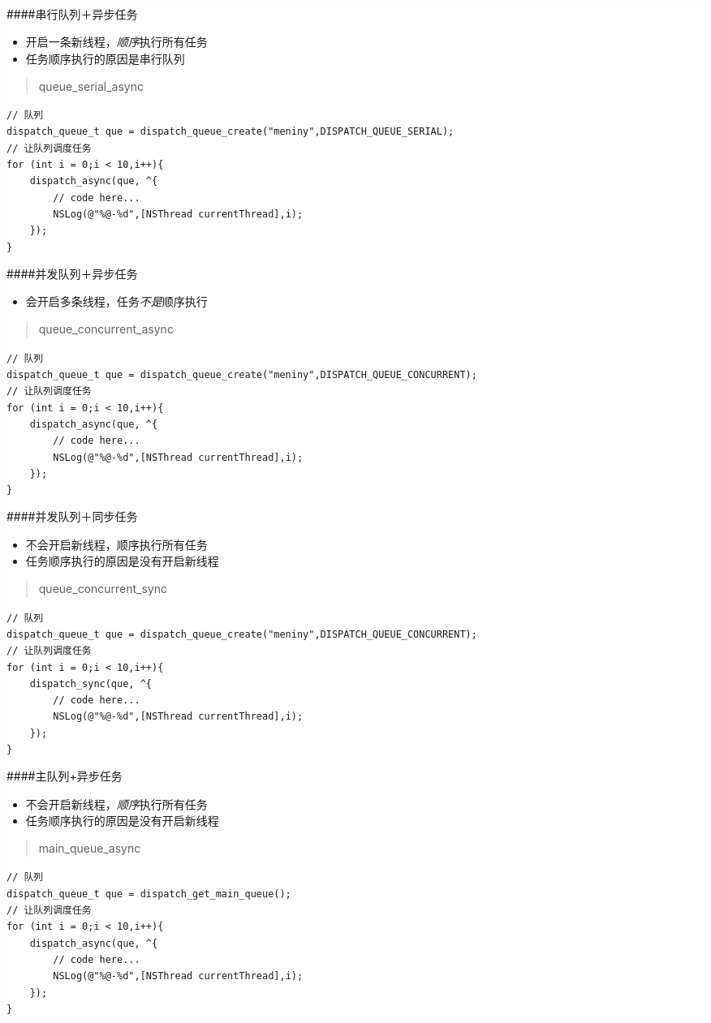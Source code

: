 ####串行队列＋异步任务  
* 开启一条新线程，*顺序*执行所有任务  
* 任务顺序执行的原因是串行队列  
  
>queue_serial_async  
  
	// 队列  
	dispatch_queue_t que = dispatch_queue_create("meniny",DISPATCH_QUEUE_SERIAL);  
	// 让队列调度任务  
	for (int i = 0;i < 10,i++){  
		dispatch_async(que, ^{  
			// code here...  
			NSLog(@"%@-%d",[NSThread currentThread],i);  
		});  
	}  
  
####并发队列＋异步任务  
* 会开启多条线程，任务*不是*顺序执行  
  
>queue_concurrent_async  
  
	// 队列  
	dispatch_queue_t que = dispatch_queue_create("meniny",DISPATCH_QUEUE_CONCURRENT);  
	// 让队列调度任务  
	for (int i = 0;i < 10,i++){  
		dispatch_async(que, ^{  
			// code here...  
			NSLog(@"%@-%d",[NSThread currentThread],i);  
		});  
	}  
	  
####并发队列＋同步任务  
* 不会开启新线程，顺序执行所有任务  
* 任务顺序执行的原因是没有开启新线程  
  
>queue_concurrent_sync  
  
	// 队列  
	dispatch_queue_t que = dispatch_queue_create("meniny",DISPATCH_QUEUE_CONCURRENT);  
	// 让队列调度任务  
	for (int i = 0;i < 10,i++){  
		dispatch_sync(que, ^{  
			// code here...  
			NSLog(@"%@-%d",[NSThread currentThread],i);  
		});  
	}  
  
####主队列+异步任务  
* 不会开启新线程，*顺序*执行所有任务  
* 任务顺序执行的原因是没有开启新线程  
  
>main_queue_async  
  
	// 队列  
	dispatch_queue_t que = dispatch_get_main_queue();  
	// 让队列调度任务  
	for (int i = 0;i < 10,i++){  
		dispatch_async(que, ^{  
			// code here...  
			NSLog(@"%@-%d",[NSThread currentThread],i);  
		});  
	}  
  